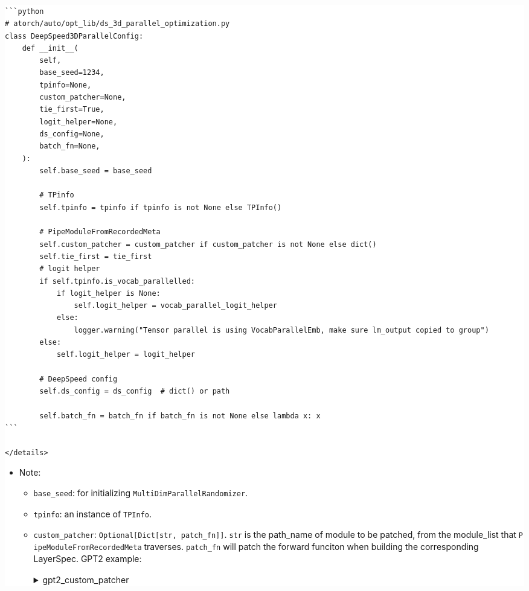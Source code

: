    ```python
    # atorch/auto/opt_lib/ds_3d_parallel_optimization.py
    class DeepSpeed3DParallelConfig:
        def __init__(
            self,
            base_seed=1234,
            tpinfo=None,
            custom_patcher=None,
            tie_first=True,
            logit_helper=None,
            ds_config=None,
            batch_fn=None,
        ):
            self.base_seed = base_seed

            # TPinfo
            self.tpinfo = tpinfo if tpinfo is not None else TPInfo()

            # PipeModuleFromRecordedMeta
            self.custom_patcher = custom_patcher if custom_patcher is not None else dict()
            self.tie_first = tie_first
            # logit helper
            if self.tpinfo.is_vocab_parallelled:
                if logit_helper is None:
                    self.logit_helper = vocab_parallel_logit_helper
                else:
                    logger.warning("Tensor parallel is using VocabParallelEmb, make sure lm_output copied to group")
            else:
                self.logit_helper = logit_helper

            # DeepSpeed config
            self.ds_config = ds_config  # dict() or path

            self.batch_fn = batch_fn if batch_fn is not None else lambda x: x
    ```

    </details>

   - Note: 
      - `base_seed`: for initializing `MultiDimParallelRandomizer`.
      - `tpinfo`: an instance of `TPInfo`.
      - `custom_patcher`: `Optional[Dict[str, patch_fn]]`. `str` is the path_name of module to be patched, from the module_list that `PipeModuleFromRecordedMeta` traverses. `patch_fn` will patch the forward funciton when building the corresponding LayerSpec. GPT2 example:

        <details>
        <summary>gpt2_custom_patcher</summary>
